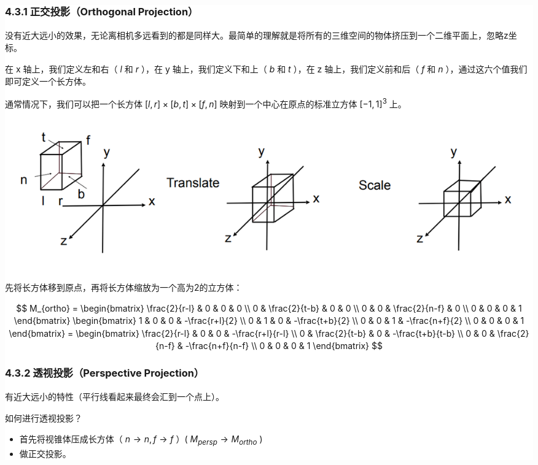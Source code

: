 ### 4.3.1 正交投影（Orthogonal Projection）

没有近大远小的效果，无论离相机多远看到的都是同样大。最简单的理解就是将所有的三维空间的物体挤压到一个二维平面上，忽略z坐标。

在 x 轴上，我们定义左和右（ $l$ 和 $r$ ），在 y 轴上，我们定义下和上（ $b$ 和 $t$ ），在 z 轴上，我们定义前和后（ $f$ 和 $n$ ），通过这六个值我们即可定义一个长方体。

通常情况下，我们可以把一个长方体 $[l, r] \times [b, t] \times [f, n]$ 映射到一个中心在原点的标准立方体 $[-1, 1]^3$ 上。

![将长方体映射到标准立方体](https://raw.githubusercontent.com/Ineloquent0/notes/main/images/20240731133002.jpg)

先将长方体移到原点，再将长方体缩放为一个高为2的立方体：

$$
M_{ortho} = 
\begin{bmatrix}
\frac{2}{r-l} & 0 & 0 & 0 \\ 
0 & \frac{2}{t-b} & 0 & 0 \\ 
0 & 0 & \frac{2}{n-f} & 0 \\ 
0 & 0 & 0 & 1 
\end{bmatrix}
\begin{bmatrix}
1 & 0 & 0 & -\frac{r+l}{2} \\ 
0 & 1 & 0 & -\frac{t+b}{2} \\ 
0 & 0 & 1 & -\frac{n+f}{2} \\ 
0 & 0 & 0 & 1 
\end{bmatrix} = 
\begin{bmatrix}
\frac{2}{r-l} & 0 & 0 & -\frac{r+l}{r-l} \\ 
0 & \frac{2}{t-b} & 0 & -\frac{t+b}{t-b} \\ 
0 & 0 & \frac{2}{n-f} & -\frac{n+f}{n-f} \\ 
0 & 0 & 0 & 1 
\end{bmatrix}
$$

### 4.3.2 透视投影（Perspective Projection）

有近大远小的特性（平行线看起来最终会汇到一个点上）。

如何进行透视投影？
* 首先将视锥体压成长方体（ $n \rightarrow n, f \rightarrow f$ ）( $M_{persp} \rightarrow M_{ortho}$ )
* 做正交投影。

